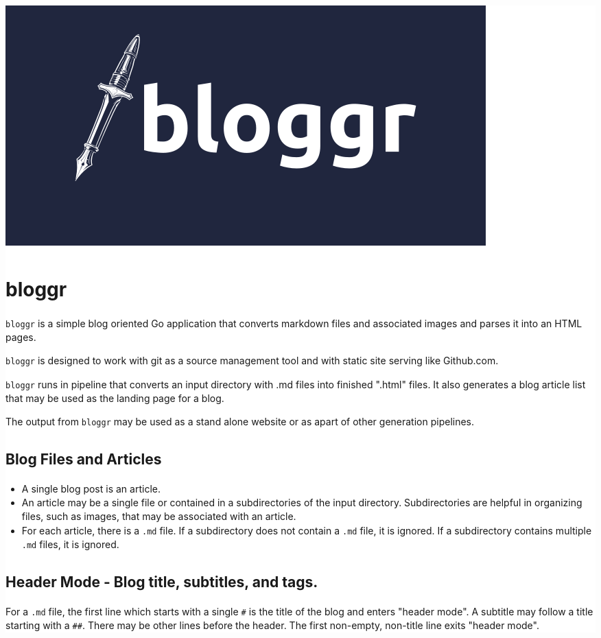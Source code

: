 


![bloggr logo](bloggr_logo.png)




# bloggr
`bloggr` is a simple blog oriented Go application that converts markdown files and
associated images and parses it into an HTML pages.

`bloggr` is designed to work with git as a source management tool and with
static site serving like Github.com. 

`bloggr` runs in pipeline that converts an input directory with .md files into
finished ".html" files.  It also generates a blog article list that may be used
as the landing page for a blog.  

The output from `bloggr` may be used as a stand alone website or as apart of other
generation pipelines.  

## Blog Files and Articles
 - A single blog post is an article.
 - An article may be a single file or contained in a subdirectories of the input
   directory. Subdirectories are helpful in organizing files, such as images,
   that may be associated with an article.
 - For each article, there is a `.md` file.  If a subdirectory does not contain
   a `.md` file, it is ignored.  If a subdirectory contains multiple `.md`
   files, it is ignored.  


## Header Mode - Blog title, subtitles, and tags.  
For a `.md` file, the first line which starts with a single `#` is the title of
the blog and enters "header mode". A subtitle may follow a title starting with a
`##`. There may be other lines before the header.  The first non-empty,
non-title line exits "header mode".  
